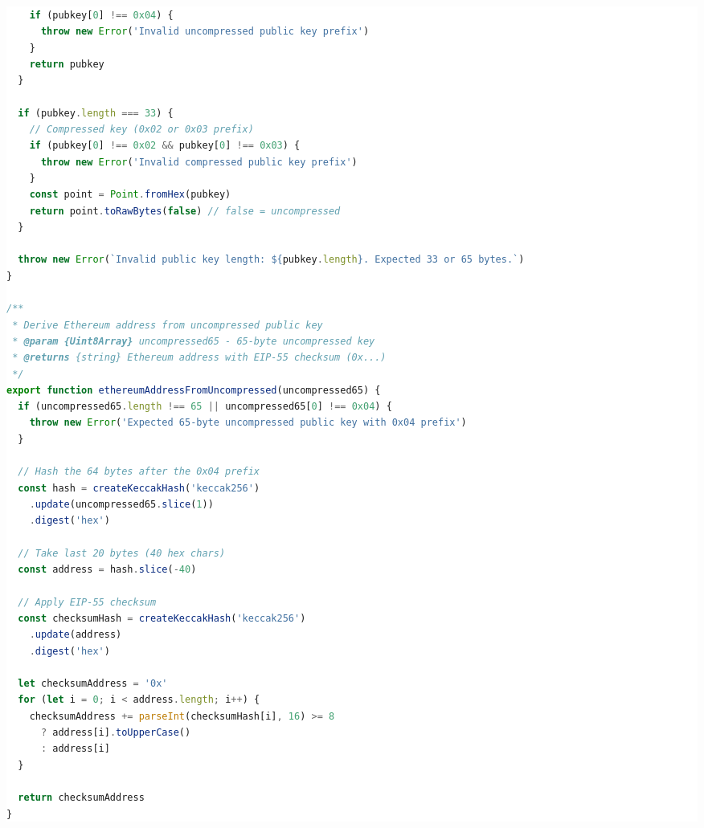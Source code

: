 ```javascript
    if (pubkey[0] !== 0x04) {
      throw new Error('Invalid uncompressed public key prefix')
    }
    return pubkey
  }

  if (pubkey.length === 33) {
    // Compressed key (0x02 or 0x03 prefix)
    if (pubkey[0] !== 0x02 && pubkey[0] !== 0x03) {
      throw new Error('Invalid compressed public key prefix')
    }
    const point = Point.fromHex(pubkey)
    return point.toRawBytes(false) // false = uncompressed
  }

  throw new Error(`Invalid public key length: ${pubkey.length}. Expected 33 or 65 bytes.`)
}

/**
 * Derive Ethereum address from uncompressed public key
 * @param {Uint8Array} uncompressed65 - 65-byte uncompressed key
 * @returns {string} Ethereum address with EIP-55 checksum (0x...)
 */
export function ethereumAddressFromUncompressed(uncompressed65) {
  if (uncompressed65.length !== 65 || uncompressed65[0] !== 0x04) {
    throw new Error('Expected 65-byte uncompressed public key with 0x04 prefix')
  }

  // Hash the 64 bytes after the 0x04 prefix
  const hash = createKeccakHash('keccak256')
    .update(uncompressed65.slice(1))
    .digest('hex')

  // Take last 20 bytes (40 hex chars)
  const address = hash.slice(-40)

  // Apply EIP-55 checksum
  const checksumHash = createKeccakHash('keccak256')
    .update(address)
    .digest('hex')

  let checksumAddress = '0x'
  for (let i = 0; i < address.length; i++) {
    checksumAddress += parseInt(checksumHash[i], 16) >= 8
      ? address[i].toUpperCase()
      : address[i]
  }

  return checksumAddress
}
```
